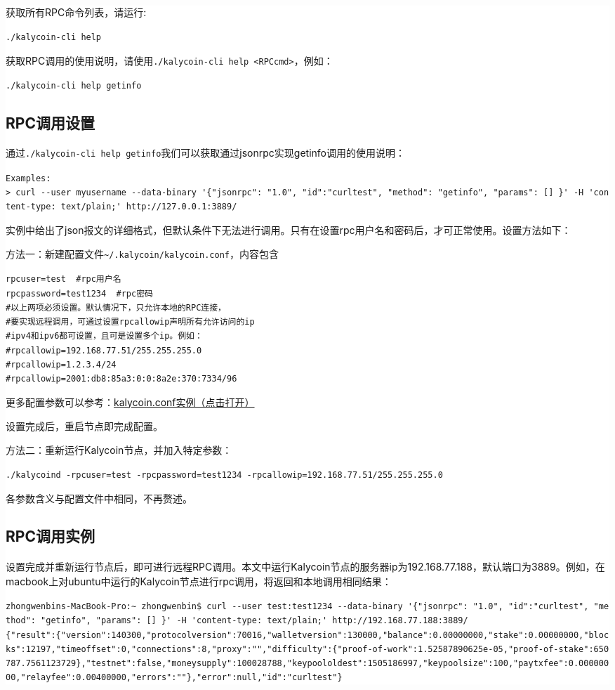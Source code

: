 获取所有RPC命令列表，请运行:

```
./kalycoin-cli help
```

获取RPC调用的使用说明，请使用`./kalycoin-cli help <RPCcmd>`，例如：

```
./kalycoin-cli help getinfo
```
## RPC调用设置

通过`./kalycoin-cli help getinfo`我们可以获取通过jsonrpc实现getinfo调用的使用说明：

```
Examples:
> curl --user myusername --data-binary '{"jsonrpc": "1.0", "id":"curltest", "method": "getinfo", "params": [] }' -H 'content-type: text/plain;' http://127.0.0.1:3889/
```

实例中给出了json报文的详细格式，但默认条件下无法进行调用。只有在设置rpc用户名和密码后，才可正常使用。设置方法如下：

方法一：新建配置文件`~/.kalycoin/kalycoin.conf`，内容包含

```
rpcuser=test  #rpc用户名
rpcpassword=test1234  #rpc密码
#以上两项必须设置。默认情况下，只允许本地的RPC连接，
#要实现远程调用，可通过设置rpcallowip声明所有允许访问的ip
#ipv4和ipv6都可设置，且可是设置多个ip。例如：
#rpcallowip=192.168.77.51/255.255.255.0
#rpcallowip=1.2.3.4/24
#rpcallowip=2001:db8:85a3:0:0:8a2e:370:7334/96
```

更多配置参数可以参考：[kalycoin.conf实例（点击打开）](https://github.com/kalycoinproject/kalycoin/blob/1a926b980f03e97322c7dd787835bec1730f35d2/contrib/debian/examples/kalycoin.conf)

设置完成后，重启节点即完成配置。

方法二：重新运行Kalycoin节点，并加入特定参数：

```
./kalycoind -rpcuser=test -rpcpassword=test1234 -rpcallowip=192.168.77.51/255.255.255.0
```

各参数含义与配置文件中相同，不再赘述。

## RPC调用实例

设置完成并重新运行节点后，即可进行远程RPC调用。本文中运行Kalycoin节点的服务器ip为192.168.77.188，默认端口为3889。例如，在macbook上对ubuntu中运行的Kalycoin节点进行rpc调用，将返回和本地调用相同结果：

```
zhongwenbins-MacBook-Pro:~ zhongwenbin$ curl --user test:test1234 --data-binary '{"jsonrpc": "1.0", "id":"curltest", "method": "getinfo", "params": [] }' -H 'content-type: text/plain;' http://192.168.77.188:3889/
{"result":{"version":140300,"protocolversion":70016,"walletversion":130000,"balance":0.00000000,"stake":0.00000000,"blocks":12197,"timeoffset":0,"connections":8,"proxy":"","difficulty":{"proof-of-work":1.52587890625e-05,"proof-of-stake":650787.7561123729},"testnet":false,"moneysupply":100028788,"keypoololdest":1505186997,"keypoolsize":100,"paytxfee":0.00000000,"relayfee":0.00400000,"errors":""},"error":null,"id":"curltest"}
```
